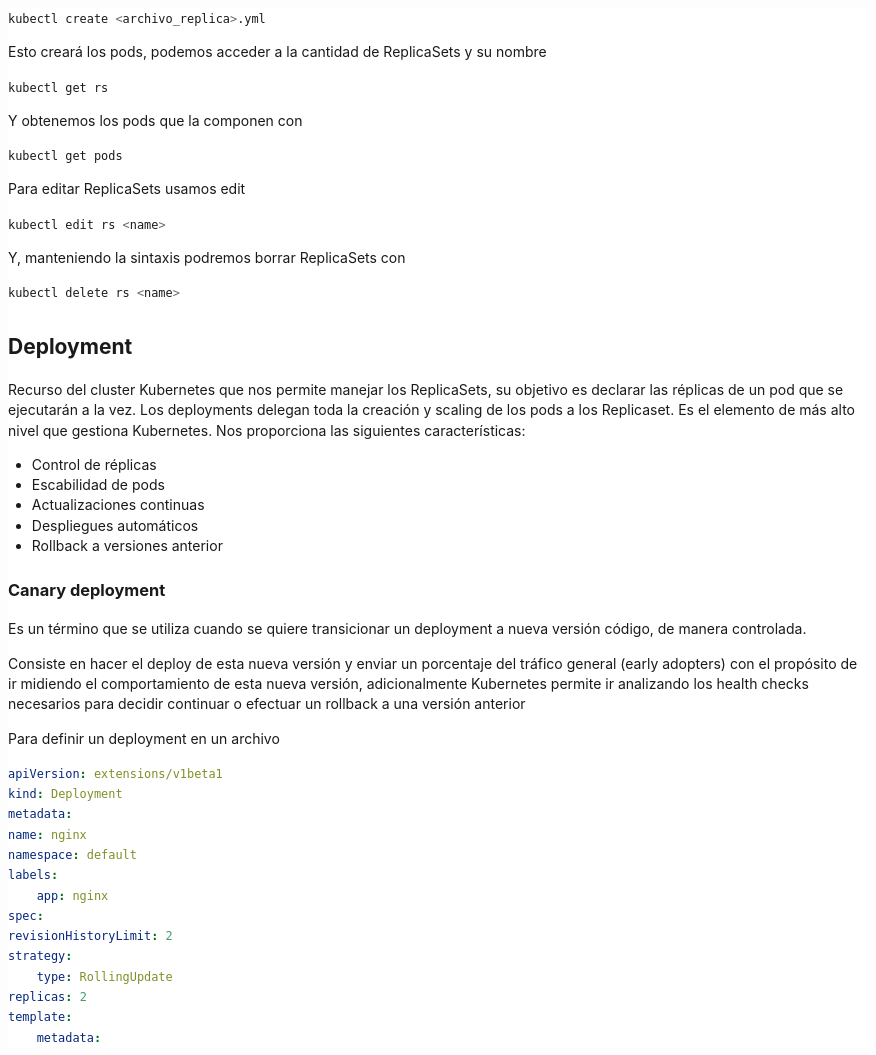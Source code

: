 ``` bash
kubectl create <archivo_replica>.yml
```

Esto creará los pods, podemos acceder a la cantidad de ReplicaSets y su
nombre

``` bash
kubectl get rs
```

Y obtenemos los pods que la componen con

``` bash
kubectl get pods
```

Para editar ReplicaSets usamos edit

``` bash
kubectl edit rs <name>
```

Y, manteniendo la sintaxis podremos borrar ReplicaSets con

``` bash
kubectl delete rs <name>
```

## Deployment

Recurso del cluster Kubernetes que nos permite manejar los ReplicaSets,
su objetivo es declarar las réplicas de un pod que se ejecutarán a la
vez. Los deployments delegan toda la creación y scaling de los pods a
los Replicaset. Es el elemento de más alto nivel que gestiona
Kubernetes. Nos proporciona las siguientes características:

-   Control de réplicas
-   Escabilidad de pods
-   Actualizaciones continuas
-   Despliegues automáticos
-   Rollback a versiones anterior

### Canary deployment

Es un término que se utiliza cuando se quiere transicionar un deployment
a nueva versión código, de manera controlada.

Consiste en hacer el deploy de esta nueva versión y enviar un porcentaje
del tráfico general (early adopters) con el propósito de ir midiendo el
comportamiento de esta nueva versión, adicionalmente Kubernetes permite
ir analizando los health checks necesarios para decidir continuar o
efectuar un rollback a una versión anterior

Para definir un deployment en un archivo

``` yml
apiVersion: extensions/v1beta1
kind: Deployment
metadata:
name: nginx
namespace: default
labels:
    app: nginx
spec:
revisionHistoryLimit: 2
strategy:
    type: RollingUpdate
replicas: 2
template:
    metadata:
```